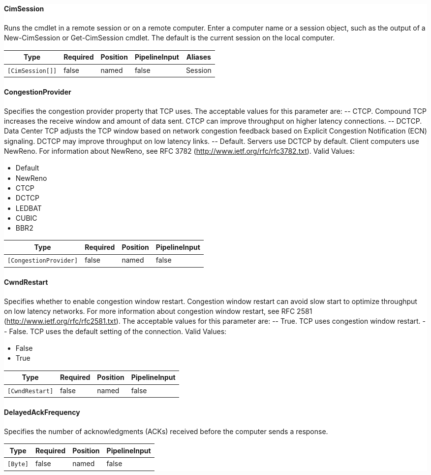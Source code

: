 #### **CimSession**
Runs the cmdlet in a remote session or on a remote computer. Enter a computer name or a session object, such as the output of a New-CimSession or Get-CimSession cmdlet. The default is the current session on the local computer.

|Type            |Required|Position|PipelineInput|Aliases|
|----------------|--------|--------|-------------|-------|
|`[CimSession[]]`|false   |named   |false        |Session|

#### **CongestionProvider**
Specifies the congestion provider property that TCP uses. The acceptable values for this parameter are:
-- CTCP. Compound TCP increases the receive window and amount of data sent. CTCP can improve throughput on higher latency connections. 
-- DCTCP. Data Center TCP adjusts the TCP window based on network congestion feedback based on Explicit Congestion Notification (ECN) signaling. DCTCP may improve throughput on low latency links. 
-- Default. Servers use DCTCP by default. Client computers use NewReno. For information about NewReno, see RFC 3782 (http://www.ietf.org/rfc/rfc3782.txt).
Valid Values:

* Default
* NewReno
* CTCP
* DCTCP
* LEDBAT
* CUBIC
* BBR2

|Type                  |Required|Position|PipelineInput|
|----------------------|--------|--------|-------------|
|`[CongestionProvider]`|false   |named   |false        |

#### **CwndRestart**
Specifies whether to enable congestion window restart. Congestion window restart can avoid slow start to optimize throughput on low latency networks. For more information about congestion window restart, see RFC 2581 (http://www.ietf.org/rfc/rfc2581.txt). The acceptable values for this parameter are:
-- True. TCP uses congestion window restart. 
-- False. TCP uses the default setting of the connection.
Valid Values:

* False
* True

|Type           |Required|Position|PipelineInput|
|---------------|--------|--------|-------------|
|`[CwndRestart]`|false   |named   |false        |

#### **DelayedAckFrequency**
Specifies the number of acknowledgments (ACKs) received before the computer sends a response.

|Type    |Required|Position|PipelineInput|
|--------|--------|--------|-------------|
|`[Byte]`|false   |named   |false        |
